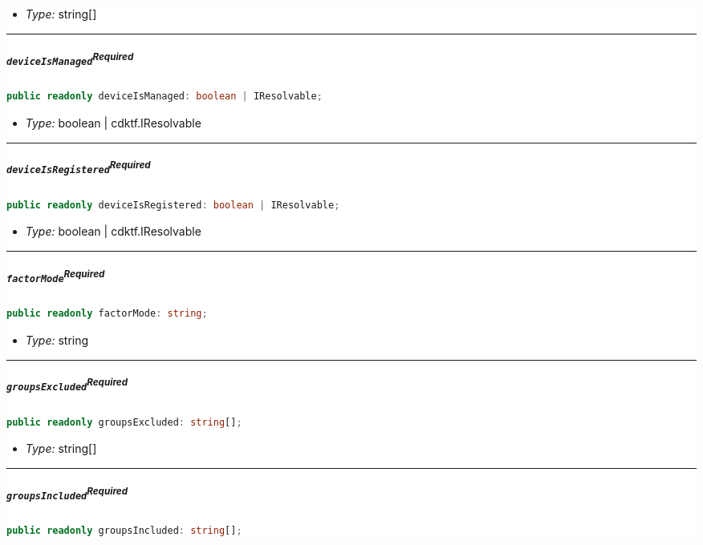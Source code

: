 - *Type:* string[]

---

##### `deviceIsManaged`<sup>Required</sup> <a name="deviceIsManaged" id="@cdktf/provider-okta.appSignonPolicyRule.AppSignonPolicyRule.property.deviceIsManaged"></a>

```typescript
public readonly deviceIsManaged: boolean | IResolvable;
```

- *Type:* boolean | cdktf.IResolvable

---

##### `deviceIsRegistered`<sup>Required</sup> <a name="deviceIsRegistered" id="@cdktf/provider-okta.appSignonPolicyRule.AppSignonPolicyRule.property.deviceIsRegistered"></a>

```typescript
public readonly deviceIsRegistered: boolean | IResolvable;
```

- *Type:* boolean | cdktf.IResolvable

---

##### `factorMode`<sup>Required</sup> <a name="factorMode" id="@cdktf/provider-okta.appSignonPolicyRule.AppSignonPolicyRule.property.factorMode"></a>

```typescript
public readonly factorMode: string;
```

- *Type:* string

---

##### `groupsExcluded`<sup>Required</sup> <a name="groupsExcluded" id="@cdktf/provider-okta.appSignonPolicyRule.AppSignonPolicyRule.property.groupsExcluded"></a>

```typescript
public readonly groupsExcluded: string[];
```

- *Type:* string[]

---

##### `groupsIncluded`<sup>Required</sup> <a name="groupsIncluded" id="@cdktf/provider-okta.appSignonPolicyRule.AppSignonPolicyRule.property.groupsIncluded"></a>

```typescript
public readonly groupsIncluded: string[];
```
